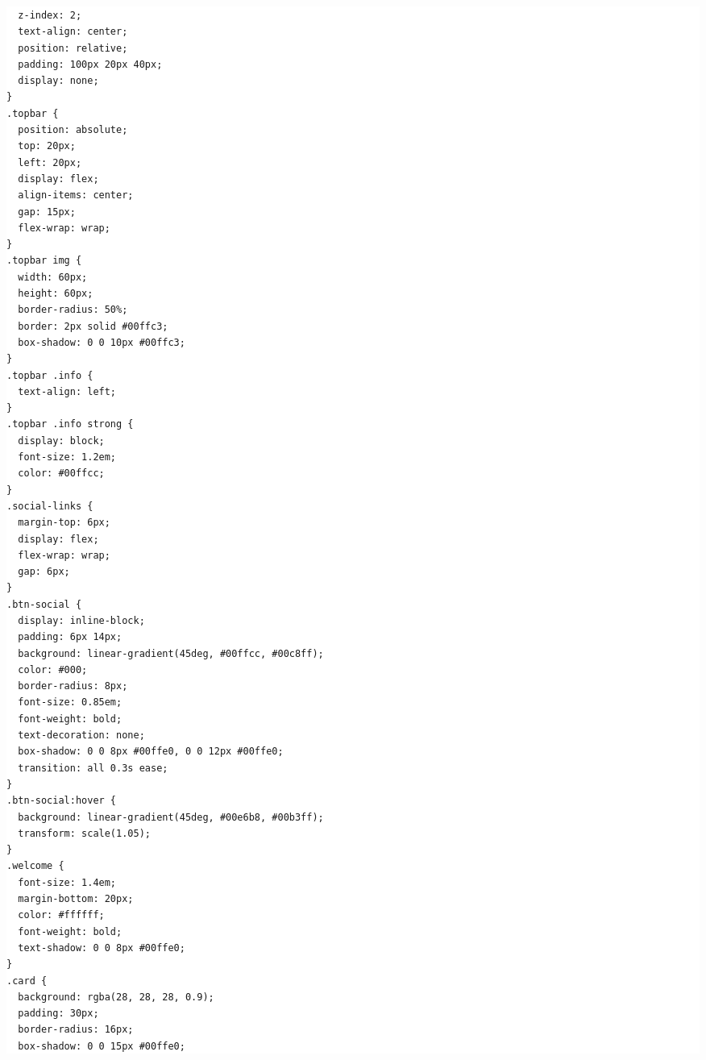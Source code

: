       z-index: 2;  
      text-align: center;  
      position: relative;  
      padding: 100px 20px 40px;  
      display: none;  
    }  
    .topbar {  
      position: absolute;  
      top: 20px;  
      left: 20px;  
      display: flex;  
      align-items: center;  
      gap: 15px;  
      flex-wrap: wrap;  
    }  
    .topbar img {  
      width: 60px;  
      height: 60px;  
      border-radius: 50%;  
      border: 2px solid #00ffc3;  
      box-shadow: 0 0 10px #00ffc3;  
    }  
    .topbar .info {  
      text-align: left;  
    }  
    .topbar .info strong {  
      display: block;  
      font-size: 1.2em;  
      color: #00ffcc;  
    }  
    .social-links {  
      margin-top: 6px;  
      display: flex;  
      flex-wrap: wrap;  
      gap: 6px;  
    }  
    .btn-social {  
      display: inline-block;  
      padding: 6px 14px;  
      background: linear-gradient(45deg, #00ffcc, #00c8ff);  
      color: #000;  
      border-radius: 8px;  
      font-size: 0.85em;  
      font-weight: bold;  
      text-decoration: none;  
      box-shadow: 0 0 8px #00ffe0, 0 0 12px #00ffe0;  
      transition: all 0.3s ease;  
    }  
    .btn-social:hover {  
      background: linear-gradient(45deg, #00e6b8, #00b3ff);  
      transform: scale(1.05);  
    }  
    .welcome {  
      font-size: 1.4em;  
      margin-bottom: 20px;  
      color: #ffffff;  
      font-weight: bold;  
      text-shadow: 0 0 8px #00ffe0;  
    }  
    .card {  
      background: rgba(28, 28, 28, 0.9);  
      padding: 30px;  
      border-radius: 16px;  
      box-shadow: 0 0 15px #00ffe0;  